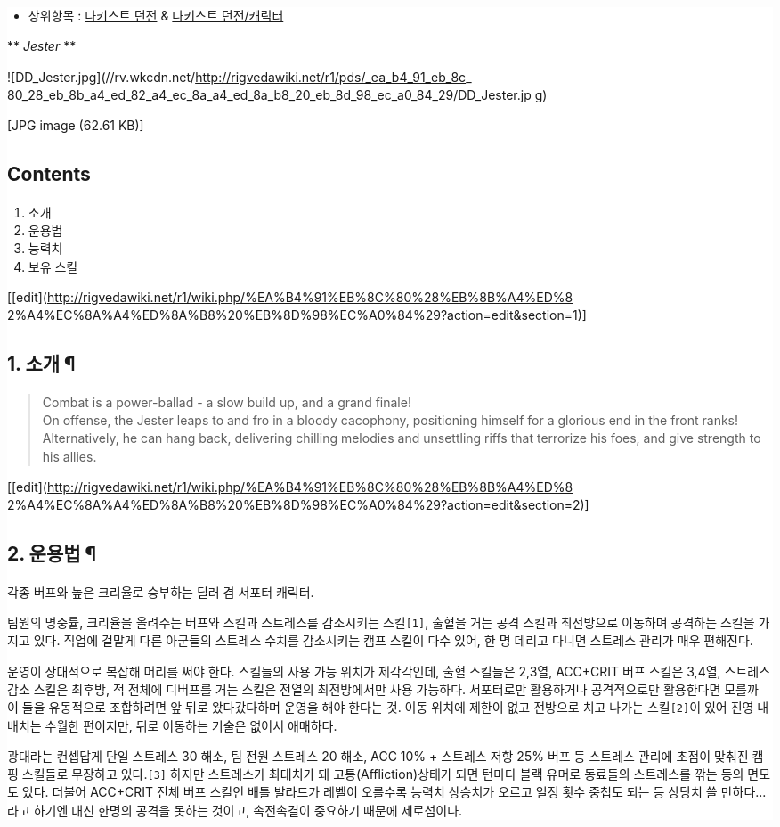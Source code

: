   * 상위항목 : [다키스트 던전](%EB%8B%A4%ED%82%A4%EC%8A%A4%ED%8A%B8%20%EB%8D%98%EC%A0%84.md) & [다키스트 던전/캐릭터](%EB%8B%A4%ED%82%A4%EC%8A%A4%ED%8A%B8%20%EB%8D%98%EC%A0%84/%EC%BA%90%EB%A6%AD%ED%84%B0.md)  

** _Jester_ **

![DD_Jester.jpg](//rv.wkcdn.net/http://rigvedawiki.net/r1/pds/_ea_b4_91_eb_8c_
80_28_eb_8b_a4_ed_82_a4_ec_8a_a4_ed_8a_b8_20_eb_8d_98_ec_a0_84_29/DD_Jester.jp
g)

[JPG image (62.61 KB)]

## Contents

    

1. 소개 
2. 운용법 
3. 능력치 
4. 보유 스킬 

[[edit](http://rigvedawiki.net/r1/wiki.php/%EA%B4%91%EB%8C%80%28%EB%8B%A4%ED%8
2%A4%EC%8A%A4%ED%8A%B8%20%EB%8D%98%EC%A0%84%29?action=edit&section=1)]

## 1. 소개 ¶

> Combat is a power-ballad - a slow build up, and a grand finale!  
On offense, the Jester leaps to and fro in a bloody cacophony, positioning
himself for a glorious end in the front ranks!  
Alternatively, he can hang back, delivering chilling melodies and unsettling
riffs that terrorize his foes, and give strength to his allies.

  

[[edit](http://rigvedawiki.net/r1/wiki.php/%EA%B4%91%EB%8C%80%28%EB%8B%A4%ED%8
2%A4%EC%8A%A4%ED%8A%B8%20%EB%8D%98%EC%A0%84%29?action=edit&section=2)]

## 2. 운용법 ¶

각종 버프와 높은 크리율로 승부하는 딜러 겸 서포터 캐릭터.

  

팀원의 명중률, 크리율을 올려주는 버프와 스킬과 스트레스를 감소시키는 스킬`[1]`, 출혈을 거는 공격 스킬과 최전방으로 이동하며 공격하는
스킬을 가지고 있다. 직업에 걸맡게 다른 아군들의 스트레스 수치를 감소시키는 캠프 스킬이 다수 있어, 한 명 데리고 다니면 스트레스 관리가
매우 편해진다.

  

운영이 상대적으로 복잡해 머리를 써야 한다. 스킬들의 사용 가능 위치가 제각각인데, 출혈 스킬들은 2,3열, ACC+CRIT 버프 스킬은
3,4열, 스트레스 감소 스킬은 최후방, 적 전체에 디버프를 거는 스킬은 전열의 최전방에서만 사용 가능하다. 서포터로만 활용하거나
공격적으로만 활용한다면 모를까 이 둘을 유동적으로 조합하려면 앞 뒤로 왔다갔다하며 운영을 해야 한다는 것. 이동 위치에 제한이 없고 전방으로
치고 나가는 스킬`[2]`이 있어 진영 내 배치는 수월한 편이지만, 뒤로 이동하는 기술은 없어서 애매하다.

  

광대라는 컨셉답게 단일 스트레스 30 해소, 팀 전원 스트레스 20 해소, ACC 10% + 스트레스 저항 25% 버프 등 스트레스 관리에
초점이 맞춰진 캠핑 스킬들로 무장하고 있다.`[3]` 하지만 스트레스가 최대치가 돼 고통(Affliction)상태가 되면 턴마다 블랙 유머로
동료들의 스트레스를 깎는 등의 면모도 있다. 더불어 ACC+CRIT 전체 버프 스킬인 배틀 발라드가 레벨이 오를수록 능력치 상승치가 오르고
일정 횟수 중첩도 되는 등 상당치 쓸 만하다... 라고 하기엔 대신 한명의 공격을 못하는 것이고, 속전속결이 중요하기 때문에 제로섬이다.
